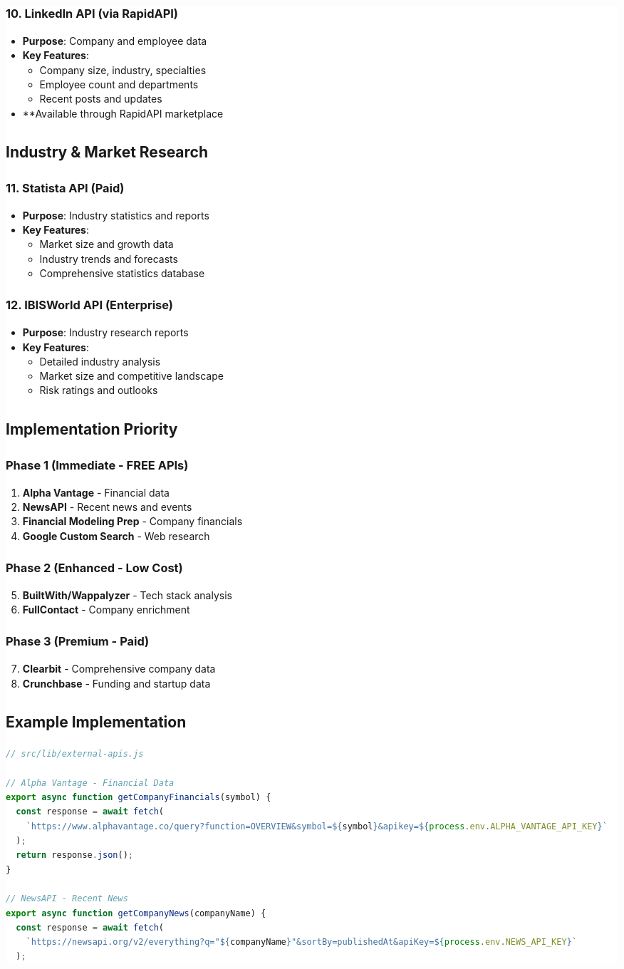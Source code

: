 ### 10. **LinkedIn API** (via RapidAPI)
- **Purpose**: Company and employee data
- **Key Features**:
  - Company size, industry, specialties
  - Employee count and departments
  - Recent posts and updates
- **Available through RapidAPI marketplace

## Industry & Market Research

### 11. **Statista API** (Paid)
- **Purpose**: Industry statistics and reports
- **Key Features**:
  - Market size and growth data
  - Industry trends and forecasts
  - Comprehensive statistics database

### 12. **IBISWorld API** (Enterprise)
- **Purpose**: Industry research reports
- **Key Features**:
  - Detailed industry analysis
  - Market size and competitive landscape
  - Risk ratings and outlooks

## Implementation Priority

### Phase 1 (Immediate - FREE APIs)
1. **Alpha Vantage** - Financial data
2. **NewsAPI** - Recent news and events  
3. **Financial Modeling Prep** - Company financials
4. **Google Custom Search** - Web research

### Phase 2 (Enhanced - Low Cost)
5. **BuiltWith/Wappalyzer** - Tech stack analysis
6. **FullContact** - Company enrichment

### Phase 3 (Premium - Paid)
7. **Clearbit** - Comprehensive company data
8. **Crunchbase** - Funding and startup data

## Example Implementation

```javascript
// src/lib/external-apis.js

// Alpha Vantage - Financial Data
export async function getCompanyFinancials(symbol) {
  const response = await fetch(
    `https://www.alphavantage.co/query?function=OVERVIEW&symbol=${symbol}&apikey=${process.env.ALPHA_VANTAGE_API_KEY}`
  );
  return response.json();
}

// NewsAPI - Recent News
export async function getCompanyNews(companyName) {
  const response = await fetch(
    `https://newsapi.org/v2/everything?q="${companyName}"&sortBy=publishedAt&apiKey=${process.env.NEWS_API_KEY}`
  );
```